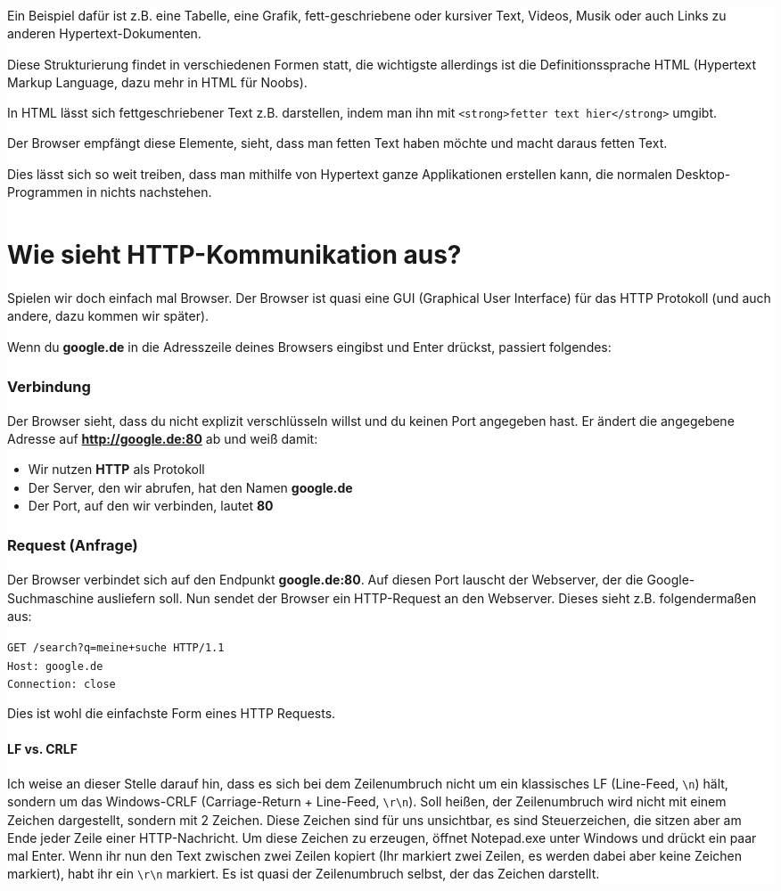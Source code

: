 Ein Beispiel dafür ist z.B. eine Tabelle, eine Grafik, fett-geschriebene oder kursiver Text, Videos, Musik oder auch Links zu anderen Hypertext-Dokumenten.

Diese Strukturierung findet in verschiedenen Formen statt, die wichtigste allerdings ist die Definitionssprache HTML (Hypertext Markup Language, dazu mehr in HTML für Noobs).

In HTML lässt sich fettgeschriebener Text z.B. darstellen, indem man ihn mit `<strong>fetter text hier</strong>` umgibt.

Der Browser empfängt diese Elemente, sieht, dass man fetten Text haben möchte und macht daraus fetten Text.


Dies lässt sich so weit treiben, dass man mithilfe von Hypertext ganze Applikationen erstellen kann, die normalen Desktop-Programmen in nichts nachstehen.



# Wie sieht HTTP-Kommunikation aus?
Spielen wir doch einfach mal Browser. Der Browser ist quasi eine GUI (Graphical User Interface) für das HTTP Protokoll (und auch andere, dazu kommen wir später).

Wenn du **google.de** in die Adresszeile deines Browsers eingibst und Enter drückst, passiert folgendes:



### Verbindung
Der Browser sieht, dass du nicht explizit verschlüsseln willst und du keinen Port angegeben hast. Er ändert die angegebene Adresse auf **http://google.de:80** ab und weiß damit:
- Wir nutzen **HTTP** als Protokoll
- Der Server, den wir abrufen, hat den Namen **google.de**
- Der Port, auf den wir verbinden, lautet **80** 



### Request (Anfrage)
Der Browser verbindet sich auf den Endpunkt **google.de:80**. Auf diesen Port lauscht der Webserver, der die Google-Suchmaschine ausliefern soll. 
Nun sendet der Browser ein HTTP-Request an den Webserver. Dieses sieht z.B. folgendermaßen aus:

```
GET /search?q=meine+suche HTTP/1.1
Host: google.de
Connection: close
```

Dies ist wohl die einfachste Form eines HTTP Requests.

#### LF vs. CRLF
Ich weise an dieser Stelle darauf hin, dass es sich bei dem Zeilenumbruch nicht um ein klassisches LF (Line-Feed, `\n`) hält, sondern um das Windows-CRLF (Carriage-Return + Line-Feed, `\r\n`).
Soll heißen, der Zeilenumbruch wird nicht mit einem Zeichen dargestellt, sondern mit 2 Zeichen.
Diese Zeichen sind für uns unsichtbar, es sind Steuerzeichen, die sitzen aber am Ende jeder Zeile einer HTTP-Nachricht. Um diese Zeichen zu erzeugen, öffnet Notepad.exe unter Windows und drückt ein paar mal Enter. Wenn ihr nun den Text zwischen zwei Zeilen kopiert (Ihr markiert zwei Zeilen, es werden dabei aber keine Zeichen markiert), habt ihr ein `\r\n` markiert. Es ist quasi der Zeilenumbruch selbst, der das Zeichen darstellt.
